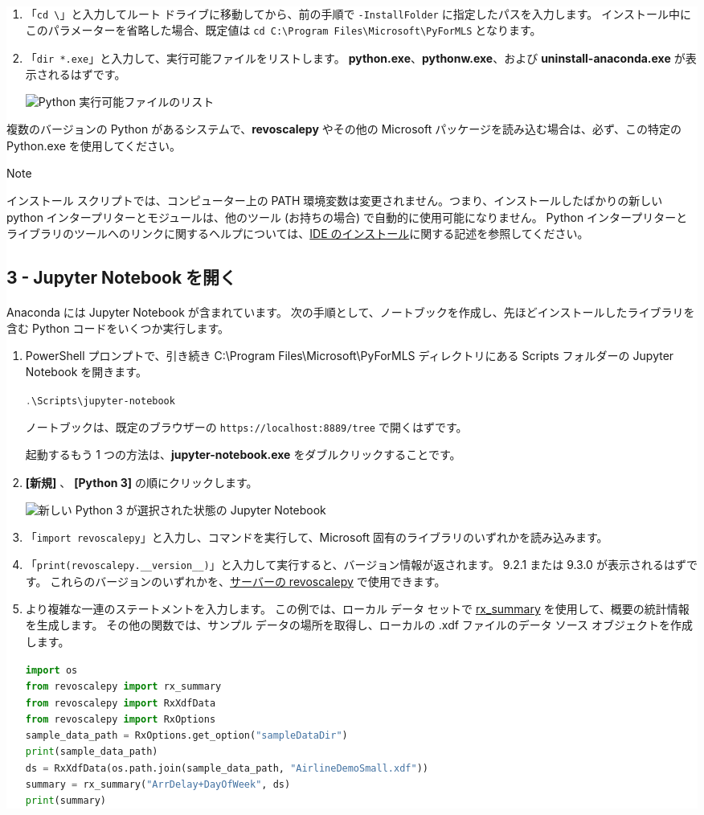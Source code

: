 1. 「`cd \`」と入力してルート ドライブに移動してから、前の手順で `-InstallFolder` に指定したパスを入力します。 インストール中にこのパラメーターを省略した場合、既定値は `cd C:\Program Files\Microsoft\PyForMLS` となります。

2. 「`dir *.exe`」と入力して、実行可能ファイルをリストします。 **python.exe**、**pythonw.exe**、および **uninstall-anaconda.exe** が表示されるはずです。

   ![Python 実行可能ファイルのリスト](media/powershell-python-exe.png)
   
複数のバージョンの Python があるシステムで、**revoscalepy** やその他の Microsoft パッケージを読み込む場合は、必ず、この特定の Python.exe を使用してください。

> [!Note] 
> インストール スクリプトでは、コンピューター上の PATH 環境変数は変更されません。つまり、インストールしたばかりの新しい python インタープリターとモジュールは、他のツール (お持ちの場合) で自動的に使用可能になりません。 Python インタープリターとライブラリのツールへのリンクに関するヘルプについては、[IDE のインストール](#install-ide)に関する記述を参照してください。

<a name="python-tools"></a>

## <a name="3---open-jupyter-notebooks"></a>3 - Jupyter Notebook を開く

Anaconda には Jupyter Notebook が含まれています。 次の手順として、ノートブックを作成し、先ほどインストールしたライブラリを含む Python コードをいくつか実行します。

1. PowerShell プロンプトで、引き続き C:\Program Files\Microsoft\PyForMLS ディレクトリにある Scripts フォルダーの Jupyter Notebook を開きます。

   ```powershell
   .\Scripts\jupyter-notebook
   ```

   ノートブックは、既定のブラウザーの `https://localhost:8889/tree` で開くはずです。

   起動するもう 1 つの方法は、**jupyter-notebook.exe** をダブルクリックすることです。 

2. **[新規]** 、 **[Python 3]** の順にクリックします。

   ![新しい Python 3 が選択された状態の Jupyter Notebook](media/jupyter-notebook-new-p3.png)

3. 「`import revoscalepy`」と入力し、コマンドを実行して、Microsoft 固有のライブラリのいずれかを読み込みます。

4. 「`print(revoscalepy.__version__)`」と入力して実行すると、バージョン情報が返されます。 9\.2.1 または 9.3.0 が表示されるはずです。 これらのバージョンのいずれかを、[サーバーの revoscalepy](../package-management/r-package-information.md) で使用できます。

4. より複雑な一連のステートメントを入力します。 この例では、ローカル データ セットで [rx_summary](/machine-learning-server/python-reference/revoscalepy/rx-summary) を使用して、概要の統計情報を生成します。 その他の関数では、サンプル データの場所を取得し、ローカルの .xdf ファイルのデータ ソース オブジェクトを作成します。

   ```python
   import os
   from revoscalepy import rx_summary
   from revoscalepy import RxXdfData
   from revoscalepy import RxOptions
   sample_data_path = RxOptions.get_option("sampleDataDir")
   print(sample_data_path)
   ds = RxXdfData(os.path.join(sample_data_path, "AirlineDemoSmall.xdf"))
   summary = rx_summary("ArrDelay+DayOfWeek", ds)
   print(summary)
   ```

